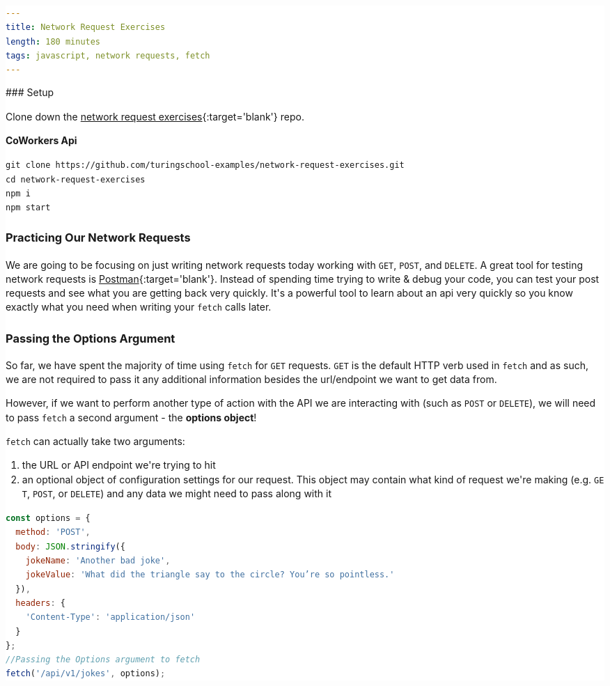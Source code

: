 ```yaml
---
title: Network Request Exercises
length: 180 minutes
tags: javascript, network requests, fetch
---
```


<section class="call-to-action">
### Setup

Clone down the [network request exercises](https://github.com/turingschool-examples/network-request-exercises){:target='blank'} repo.

**CoWorkers Api**
```
git clone https://github.com/turingschool-examples/network-request-exercises.git
cd network-request-exercises
npm i
npm start
```
</section>

### Practicing Our Network Requests

We are going to be focusing on just writing network requests today working with `GET`, `POST`, and `DELETE`.  A great tool for testing network requests is [Postman](https://www.getpostman.com/downloads/){:target='blank'}.  Instead of spending time trying to write & debug your code, you can test your post requests and see what you are getting back very quickly.  It's a powerful tool to learn about an api very quickly so you know exactly what you need when writing your `fetch` calls later.

### Passing the Options Argument

So far, we have spent the majority of time using `fetch` for `GET` requests. `GET` is the default HTTP verb used in `fetch` and as such, we are not required to pass it any additional information besides the url/endpoint we want to get data from.

However, if we want to perform another type of action with the API we are interacting with (such as `POST` or `DELETE`), we will need to pass `fetch` a second argument - the **options object**!

`fetch` can actually take two arguments:

1. the URL or API endpoint we're trying to hit
2. an optional object of configuration settings for our request. This object may contain what kind of request we're making (e.g. `GET`, `POST`, or `DELETE`) and any data we might need to pass along with it

```javascript
const options = {
  method: 'POST',
  body: JSON.stringify({
    jokeName: 'Another bad joke',
    jokeValue: 'What did the triangle say to the circle? You’re so pointless.'
  }),
  headers: {
    'Content-Type': 'application/json'
  }
};
//Passing the Options argument to fetch
fetch('/api/v1/jokes', options);
```
